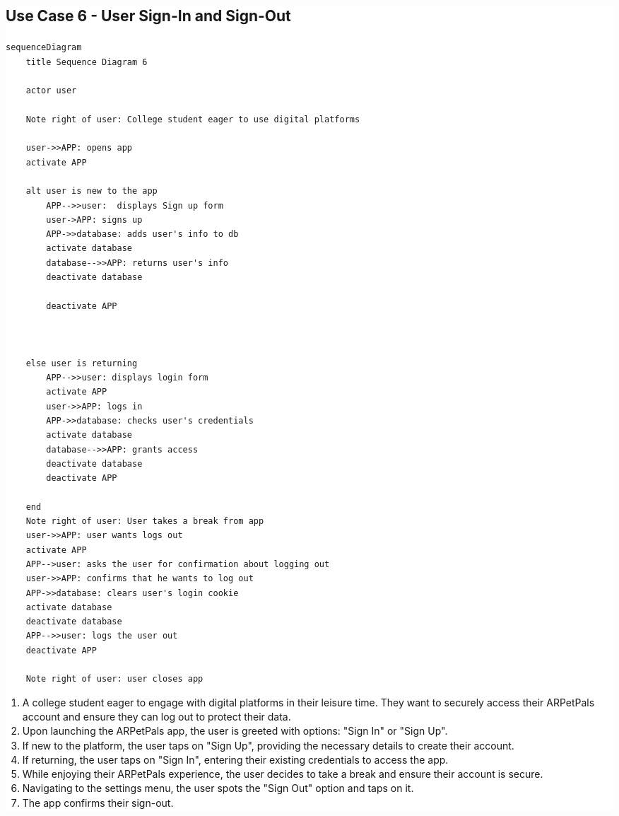 ## Use Case 6 - User Sign-In and Sign-Out

```mermaid
sequenceDiagram
    title Sequence Diagram 6

    actor user

    Note right of user: College student eager to use digital platforms

    user->>APP: opens app
    activate APP

    alt user is new to the app
        APP-->>user:  displays Sign up form
        user->APP: signs up
        APP->>database: adds user's info to db
        activate database
        database-->>APP: returns user's info
        deactivate database

        deactivate APP



    else user is returning
        APP-->>user: displays login form
        activate APP
        user->>APP: logs in
        APP->>database: checks user's credentials
        activate database
        database-->>APP: grants access
        deactivate database
        deactivate APP

    end
    Note right of user: User takes a break from app
    user->>APP: user wants logs out
    activate APP
    APP-->user: asks the user for confirmation about logging out
    user->>APP: confirms that he wants to log out
    APP->>database: clears user's login cookie
    activate database
    deactivate database
    APP-->>user: logs the user out
    deactivate APP

    Note right of user: user closes app
```


1. A college student eager to engage with digital platforms in their leisure time. They want to securely access their ARPetPals account and ensure they can log out to protect their data.
2. Upon launching the ARPetPals app, the user is greeted with options: "Sign In" or "Sign Up".
3. If new to the platform, the user taps on "Sign Up", providing the necessary details to create their account.
4. If returning, the user taps on "Sign In", entering their existing credentials to access the app.
5. While enjoying their ARPetPals experience, the user decides to take a break and ensure their account is secure.
6. Navigating to the settings menu, the user spots the "Sign Out" option and taps on it.
7. The app confirms their sign-out.
